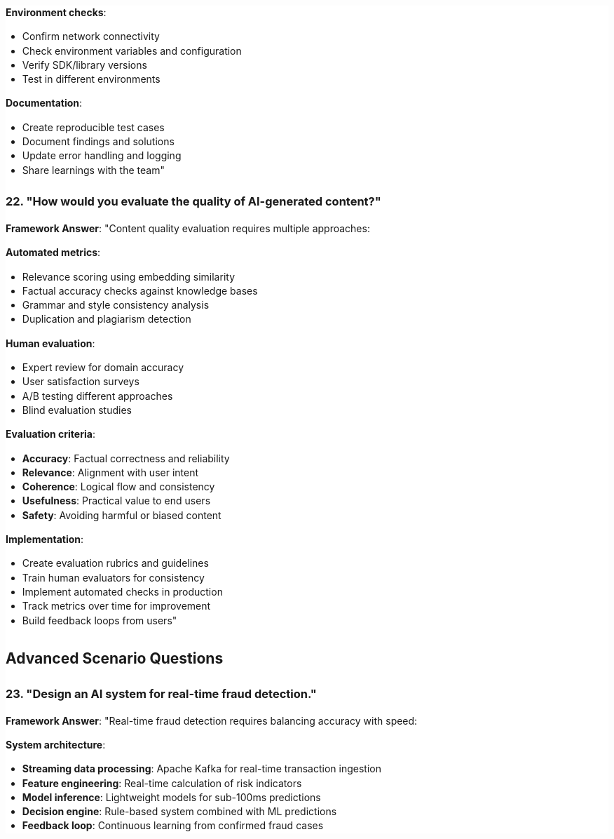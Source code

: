 **Environment checks**:
- Confirm network connectivity
- Check environment variables and configuration
- Verify SDK/library versions
- Test in different environments

**Documentation**:
- Create reproducible test cases
- Document findings and solutions
- Update error handling and logging
- Share learnings with the team"

### 22. "How would you evaluate the quality of AI-generated content?"
**Framework Answer**:
"Content quality evaluation requires multiple approaches:

**Automated metrics**:
- Relevance scoring using embedding similarity
- Factual accuracy checks against knowledge bases
- Grammar and style consistency analysis
- Duplication and plagiarism detection

**Human evaluation**:
- Expert review for domain accuracy
- User satisfaction surveys
- A/B testing different approaches
- Blind evaluation studies

**Evaluation criteria**:
- **Accuracy**: Factual correctness and reliability
- **Relevance**: Alignment with user intent
- **Coherence**: Logical flow and consistency
- **Usefulness**: Practical value to end users
- **Safety**: Avoiding harmful or biased content

**Implementation**:
- Create evaluation rubrics and guidelines
- Train human evaluators for consistency
- Implement automated checks in production
- Track metrics over time for improvement
- Build feedback loops from users"

## Advanced Scenario Questions

### 23. "Design an AI system for real-time fraud detection."
**Framework Answer**:
"Real-time fraud detection requires balancing accuracy with speed:

**System architecture**:
- **Streaming data processing**: Apache Kafka for real-time transaction ingestion
- **Feature engineering**: Real-time calculation of risk indicators
- **Model inference**: Lightweight models for sub-100ms predictions
- **Decision engine**: Rule-based system combined with ML predictions
- **Feedback loop**: Continuous learning from confirmed fraud cases
